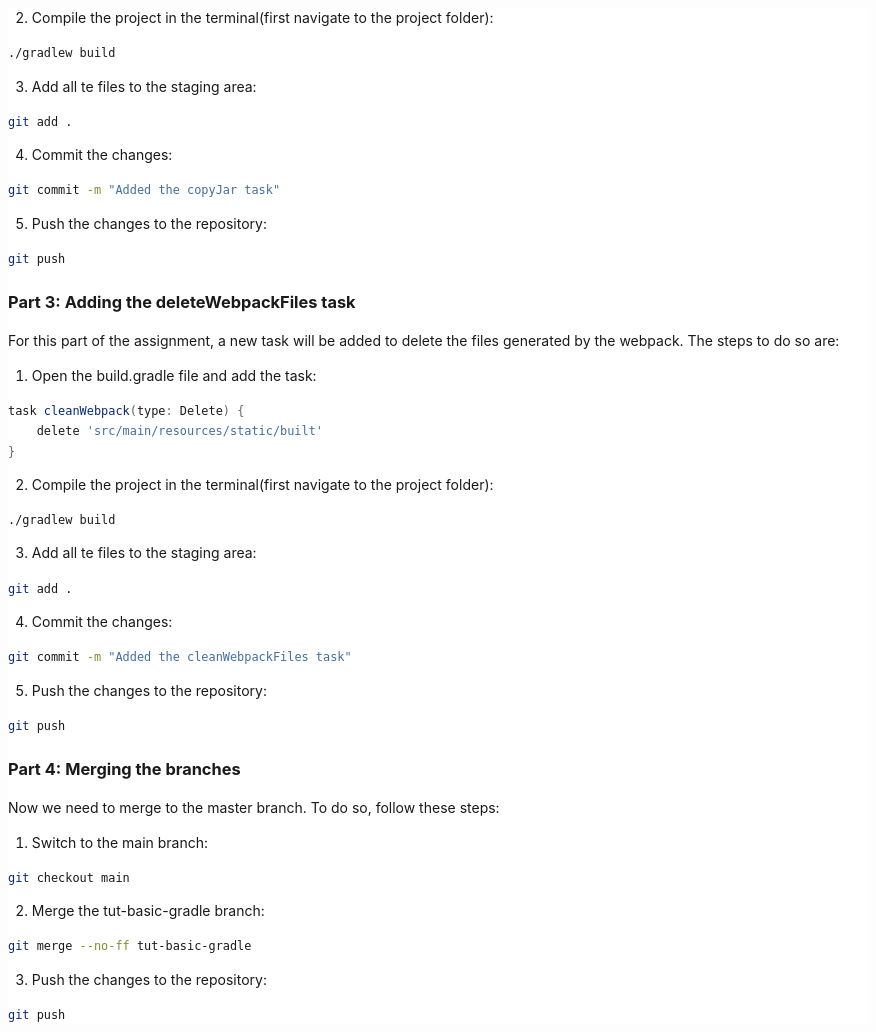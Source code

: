 2. Compile the project in the terminal(first navigate to the project folder):
```bash
./gradlew build
```
3. Add all te files to the staging area:
```bash
git add .
```
4. Commit the changes:
```bash
git commit -m "Added the copyJar task"
```
5. Push the changes to the repository:
```bash
git push
```

### Part 3: Adding the deleteWebpackFiles task

For this part of the assignment, a new task will be added to delete the files generated by the webpack. The steps to do so are:

1. Open the build.gradle file and add the task:
```gradle
task cleanWebpack(type: Delete) {
	delete 'src/main/resources/static/built'
}
```

2. Compile the project in the terminal(first navigate to the project folder):
```bash
./gradlew build
```
3. Add all te files to the staging area:
```bash
git add .
```
4. Commit the changes:
```bash
git commit -m "Added the cleanWebpackFiles task"
```
5. Push the changes to the repository:
```bash
git push
```
### Part 4: Merging the branches

Now we need to merge to the master branch. To do so, follow these steps:
1. Switch to the main branch:
```bash
git checkout main
```
2. Merge the tut-basic-gradle branch:
```bash
git merge --no-ff tut-basic-gradle
```
3. Push the changes to the repository:
```bash
git push
```
